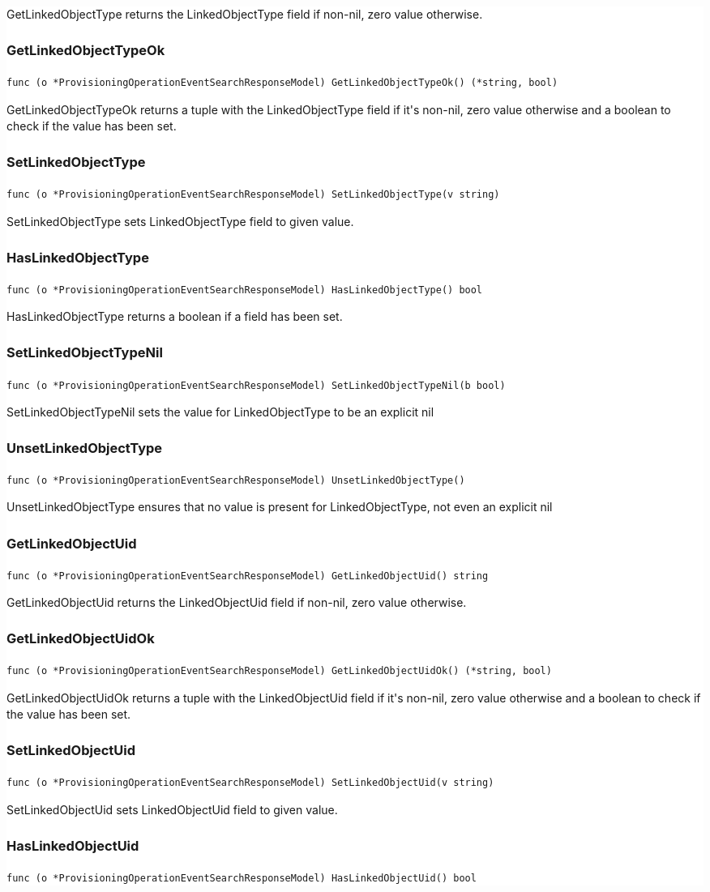 GetLinkedObjectType returns the LinkedObjectType field if non-nil, zero value otherwise.

### GetLinkedObjectTypeOk

`func (o *ProvisioningOperationEventSearchResponseModel) GetLinkedObjectTypeOk() (*string, bool)`

GetLinkedObjectTypeOk returns a tuple with the LinkedObjectType field if it's non-nil, zero value otherwise
and a boolean to check if the value has been set.

### SetLinkedObjectType

`func (o *ProvisioningOperationEventSearchResponseModel) SetLinkedObjectType(v string)`

SetLinkedObjectType sets LinkedObjectType field to given value.

### HasLinkedObjectType

`func (o *ProvisioningOperationEventSearchResponseModel) HasLinkedObjectType() bool`

HasLinkedObjectType returns a boolean if a field has been set.

### SetLinkedObjectTypeNil

`func (o *ProvisioningOperationEventSearchResponseModel) SetLinkedObjectTypeNil(b bool)`

 SetLinkedObjectTypeNil sets the value for LinkedObjectType to be an explicit nil

### UnsetLinkedObjectType
`func (o *ProvisioningOperationEventSearchResponseModel) UnsetLinkedObjectType()`

UnsetLinkedObjectType ensures that no value is present for LinkedObjectType, not even an explicit nil
### GetLinkedObjectUid

`func (o *ProvisioningOperationEventSearchResponseModel) GetLinkedObjectUid() string`

GetLinkedObjectUid returns the LinkedObjectUid field if non-nil, zero value otherwise.

### GetLinkedObjectUidOk

`func (o *ProvisioningOperationEventSearchResponseModel) GetLinkedObjectUidOk() (*string, bool)`

GetLinkedObjectUidOk returns a tuple with the LinkedObjectUid field if it's non-nil, zero value otherwise
and a boolean to check if the value has been set.

### SetLinkedObjectUid

`func (o *ProvisioningOperationEventSearchResponseModel) SetLinkedObjectUid(v string)`

SetLinkedObjectUid sets LinkedObjectUid field to given value.

### HasLinkedObjectUid

`func (o *ProvisioningOperationEventSearchResponseModel) HasLinkedObjectUid() bool`
